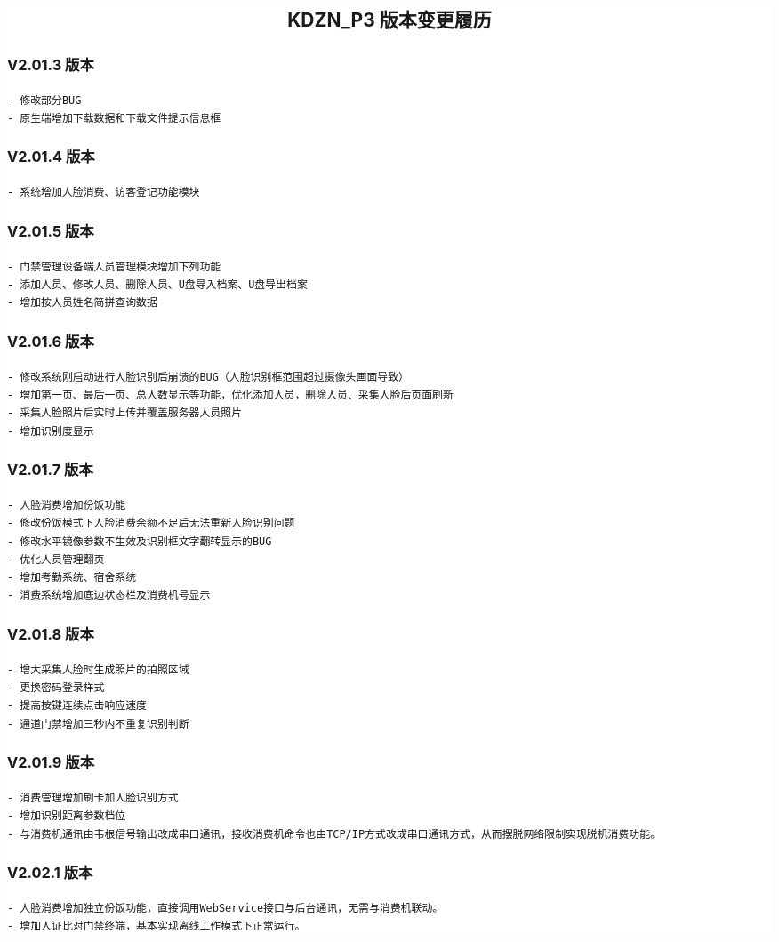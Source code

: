 

## <center> KDZN_P3 版本变更履历</center>

### V2.01.3 版本

    - 修改部分BUG
    - 原生端增加下载数据和下载文件提示信息框

### V2.01.4 版本

    - 系统增加人脸消费、访客登记功能模块

### V2.01.5 版本

    - 门禁管理设备端人员管理模块增加下列功能
    - 添加人员、修改人员、删除人员、U盘导入档案、U盘导出档案
    - 增加按人员姓名简拼查询数据

### V2.01.6 版本

    - 修改系统刚启动进行人脸识别后崩溃的BUG（人脸识别框范围超过摄像头画面导致）
    - 增加第一页、最后一页、总人数显示等功能，优化添加人员，删除人员、采集人脸后页面刷新
    - 采集人脸照片后实时上传并覆盖服务器人员照片
    - 增加识别度显示

### V2.01.7 版本

    - 人脸消费增加份饭功能
    - 修改份饭模式下人脸消费余额不足后无法重新人脸识别问题
    - 修改水平镜像参数不生效及识别框文字翻转显示的BUG
    - 优化人员管理翻页
    - 增加考勤系统、宿舍系统
    - 消费系统增加底边状态栏及消费机号显示

### V2.01.8 版本

    - 增大采集人脸时生成照片的拍照区域
    - 更换密码登录样式
    - 提高按键连续点击响应速度
    - 通道门禁增加三秒内不重复识别判断

### V2.01.9 版本

    - 消费管理增加刷卡加人脸识别方式
    - 增加识别距离参数档位
    - 与消费机通讯由韦根信号输出改成串口通讯，接收消费机命令也由TCP/IP方式改成串口通讯方式，从而摆脱网络限制实现脱机消费功能。

### V2.02.1 版本

    - 人脸消费增加独立份饭功能，直接调用WebService接口与后台通讯，无需与消费机联动。
    - 增加人证比对门禁终端，基本实现离线工作模式下正常运行。
